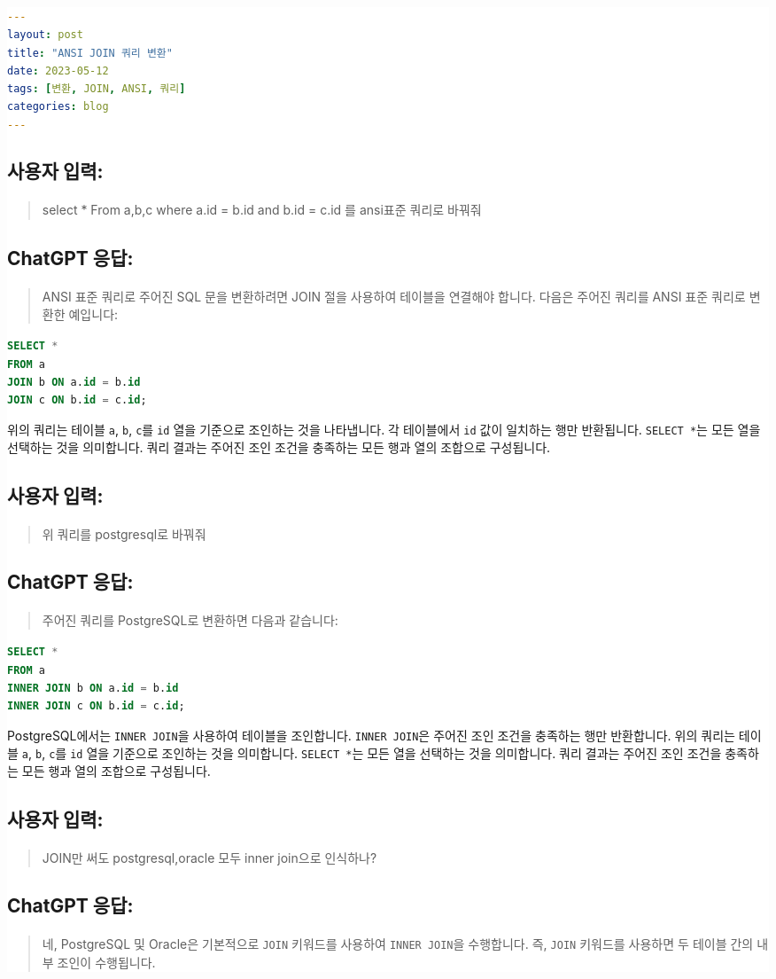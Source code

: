 ```yaml
---
layout: post
title: "ANSI JOIN 쿼리 변환"
date: 2023-05-12
tags: [변환, JOIN, ANSI, 쿼리]
categories: blog
---
```


## 사용자 입력:
> select * From a,b,c where a.id = b.id and b.id = c.id  를 ansi표준 쿼리로 바꿔줘

## ChatGPT 응답:
> ANSI 표준 쿼리로 주어진 SQL 문을 변환하려면 JOIN 절을 사용하여 테이블을 연결해야 합니다. 다음은 주어진 쿼리를 ANSI 표준 쿼리로 변환한 예입니다:

```sql
SELECT *
FROM a
JOIN b ON a.id = b.id
JOIN c ON b.id = c.id;
```

위의 쿼리는 테이블 `a`, `b`, `c`를 `id` 열을 기준으로 조인하는 것을 나타냅니다. 각 테이블에서 `id` 값이 일치하는 행만 반환됩니다. `SELECT *`는 모든 열을 선택하는 것을 의미합니다. 쿼리 결과는 주어진 조인 조건을 충족하는 모든 행과 열의 조합으로 구성됩니다.

## 사용자 입력:
> 위 쿼리를 postgresql로 바꿔줘

## ChatGPT 응답:
> 주어진 쿼리를 PostgreSQL로 변환하면 다음과 같습니다:

```sql
SELECT *
FROM a
INNER JOIN b ON a.id = b.id
INNER JOIN c ON b.id = c.id;
```

PostgreSQL에서는 `INNER JOIN`을 사용하여 테이블을 조인합니다. `INNER JOIN`은 주어진 조인 조건을 충족하는 행만 반환합니다. 위의 쿼리는 테이블 `a`, `b`, `c`를 `id` 열을 기준으로 조인하는 것을 의미합니다. `SELECT *`는 모든 열을 선택하는 것을 의미합니다. 쿼리 결과는 주어진 조인 조건을 충족하는 모든 행과 열의 조합으로 구성됩니다.

## 사용자 입력:
> JOIN만 써도 postgresql,oracle 모두 inner join으로 인식하나?

## ChatGPT 응답:
> 네, PostgreSQL 및 Oracle은 기본적으로 `JOIN` 키워드를 사용하여 `INNER JOIN`을 수행합니다. 즉, `JOIN` 키워드를 사용하면 두 테이블 간의 내부 조인이 수행됩니다.
